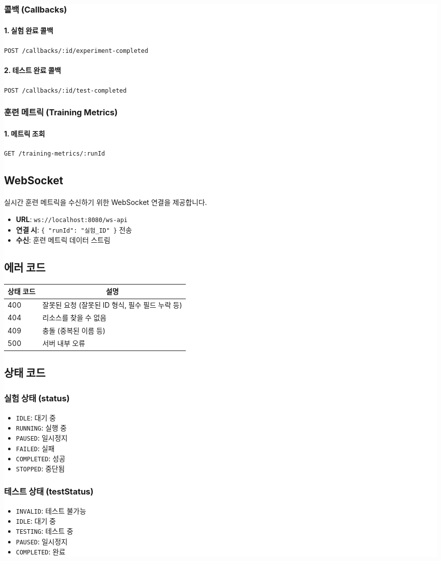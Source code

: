 ### 콜백 (Callbacks)

#### 1. 실험 완료 콜백
```http
POST /callbacks/:id/experiment-completed
```

#### 2. 테스트 완료 콜백
```http
POST /callbacks/:id/test-completed
```

### 훈련 메트릭 (Training Metrics)

#### 1. 메트릭 조회
```http
GET /training-metrics/:runId
```

## WebSocket

실시간 훈련 메트릭을 수신하기 위한 WebSocket 연결을 제공합니다.

- **URL**: `ws://localhost:8080/ws-api`
- **연결 시**: `{ "runId": "실험_ID" }` 전송
- **수신**: 훈련 메트릭 데이터 스트림

## 에러 코드

| 상태 코드 | 설명 |
|----------|------|
| 400 | 잘못된 요청 (잘못된 ID 형식, 필수 필드 누락 등) |
| 404 | 리소스를 찾을 수 없음 |
| 409 | 충돌 (중복된 이름 등) |
| 500 | 서버 내부 오류 |

## 상태 코드

### 실험 상태 (status)
- `IDLE`: 대기 중
- `RUNNING`: 실행 중
- `PAUSED`: 일시정지
- `FAILED`: 실패
- `COMPLETED`: 성공
- `STOPPED`: 중단됨

### 테스트 상태 (testStatus)
- `INVALID`: 테스트 불가능
- `IDLE`: 대기 중
- `TESTING`: 테스트 중
- `PAUSED`: 일시정지
- `COMPLETED`: 완료
